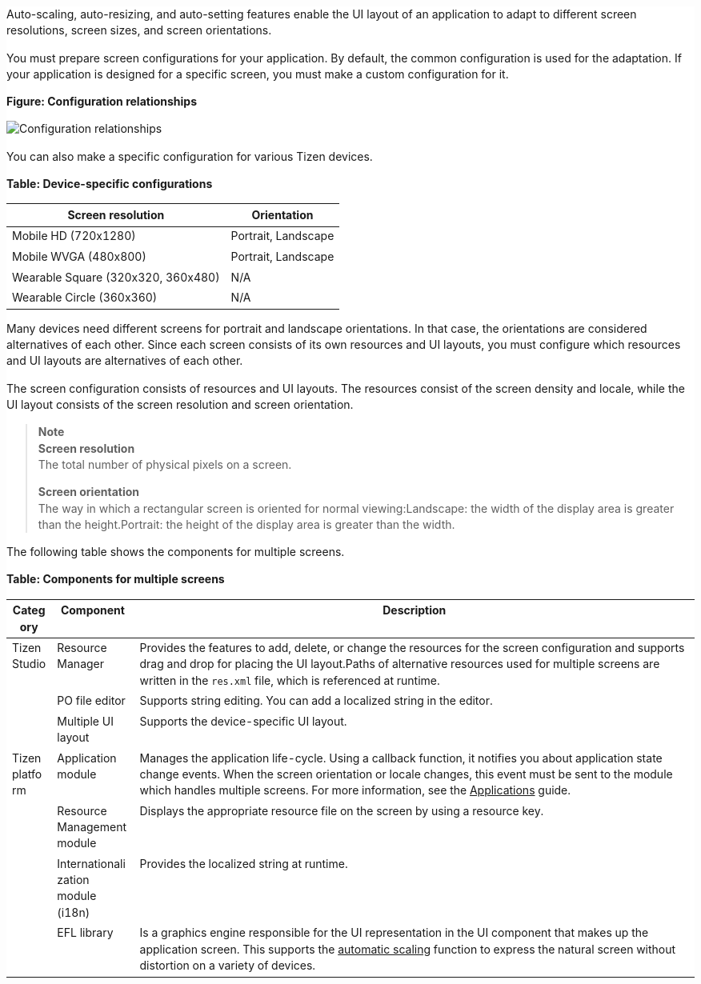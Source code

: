 Auto-scaling, auto-resizing, and auto-setting features enable the UI layout of an application to adapt to different screen resolutions, screen sizes, and screen orientations.

You must prepare screen configurations for your application. By default, the common configuration is used for the adaptation. If your application is designed for a specific screen, you must make a custom configuration for it.

**Figure: Configuration relationships**

![Configuration relationships](./media/multiple_screen_relations.png)

You can also make a specific configuration for various Tizen devices.

**Table: Device-specific configurations**

| Screen resolution                  | Orientation         |
|----------------------------------|-------------------|
| Mobile HD (720x1280)               | Portrait, Landscape |
| Mobile WVGA (480x800)              | Portrait, Landscape |
| Wearable Square (320x320, 360x480) | N/A                 |
| Wearable Circle (360x360)          | N/A                 |

Many devices need different screens for portrait and landscape orientations. In that case, the orientations are considered alternatives of each other. Since each screen consists of its own resources and UI layouts, you must configure which resources and UI layouts are alternatives of each other.

The screen configuration consists of resources and UI layouts. The resources consist of the screen density and locale, while the UI layout consists of the screen resolution and screen orientation.

> **Note**  
> **Screen resolution**  
> The total number of physical pixels on a screen.
>
> **Screen orientation**  
> The way in which a rectangular screen is oriented for normal viewing:Landscape: the width of the display area is greater than the height.Portrait: the height of the display area is greater than the width.

The following table shows the components for multiple screens.

**Table: Components for multiple screens**

| Category       | Component                          | Description                              |
|--------------|----------------------------------|----------------------------------------|
| Tizen Studio   | Resource Manager                   | Provides the features to add, delete, or change the resources for the screen configuration and supports drag and drop for placing the UI layout.Paths of alternative resources used for multiple screens are written in the `res.xml` file, which is referenced at runtime. |
|                | PO file editor                     | Supports string editing. You can add a localized string in the editor. |
|                | Multiple UI layout                 | Supports the device-specific UI layout.  |
| Tizen platform | Application module                 | Manages the application life-cycle. Using a callback function, it notifies you about application state change events. When the screen orientation or locale changes, this event must be sent to the module which handles multiple screens. For more information, see the [Applications](../../native/guides/app-management/applications.md) guide. |
|                | Resource Management module         | Displays the appropriate resource file on the screen by using a resource key. |
|                | Internationalization module (i18n) | Provides the localized string at runtime. |
|                | EFL library                        | Is a graphics engine responsible for the UI representation in the UI component that makes up the application screen. This supports the [automatic scaling](../../native/guides/ui/efl/multiple-screens.md) function to express the natural screen without distortion on a variety of devices. |
